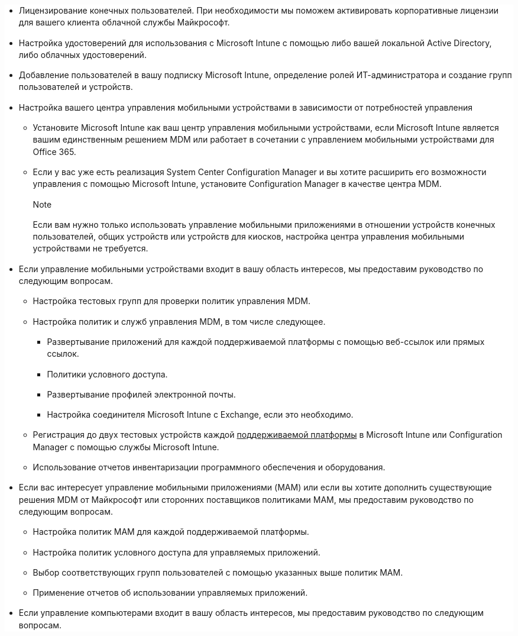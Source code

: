 -   Лицензирование конечных пользователей. При необходимости мы поможем активировать корпоративные лицензии для вашего клиента облачной службы Майкрософт.

-   Настройка удостоверений для использования с Microsoft Intune с помощью либо вашей локальной Active Directory, либо облачных удостоверений.

-   Добавление пользователей в вашу подписку Microsoft Intune, определение ролей ИТ-администратора и создание групп пользователей и устройств.

-   Настройка вашего центра управления мобильными устройствами в зависимости от потребностей управления

    -   Установите Microsoft Intune как ваш центр управления мобильными устройствами, если Microsoft Intune является вашим единственным решением MDM или работает в сочетании с управлением мобильными устройствами для Office 365.

    -   Если у вас уже есть реализация System Center Configuration Manager и вы хотите расширить его возможности управления с помощью Microsoft Intune, установите Configuration Manager в качестве центра MDM.

        > [!NOTE]
        > Если вам нужно только использовать управление мобильными приложениями в отношении устройств конечных пользователей, общих устройств или устройств для киосков, настройка центра управления мобильными устройствами не требуется.

-   Если управление мобильными устройствами входит в вашу область интересов, мы предоставим руководство по следующим вопросам.

    -   Настройка тестовых групп для проверки политик управления MDM.

    -   Настройка политик и служб управления MDM, в том числе следующее.

        -   Развертывание приложений для каждой поддерживаемой платформы с помощью веб-ссылок или прямых ссылок.

        -   Политики условного доступа.

        -   Развертывание профилей электронной почты.

        -   Настройка соединителя Microsoft Intune с Exchange, если это необходимо.

    -   Регистрация до двух тестовых устройств каждой [поддерживаемой платформы](https://technet.microsoft.com/library/dn600287.aspx) в Microsoft Intune или Configuration Manager с помощью службы Microsoft Intune.

    -   Использование отчетов инвентаризации программного обеспечения и оборудования.

-   Если вас интересует управление мобильными приложениями (MAM) или если вы хотите дополнить существующие решения MDM от Майкрософт или сторонних поставщиков политиками MAM, мы предоставим руководство по следующим вопросам.

    -   Настройка политик MAM для каждой поддерживаемой платформы.

    -   Настройка политик условного доступа для управляемых приложений.

    -   Выбор соответствующих групп пользователей с помощью указанных выше политик MAM.

    -   Применение отчетов об использовании управляемых приложений.

-   Если управление компьютерами входит в вашу область интересов, мы предоставим руководство по следующим вопросам.

